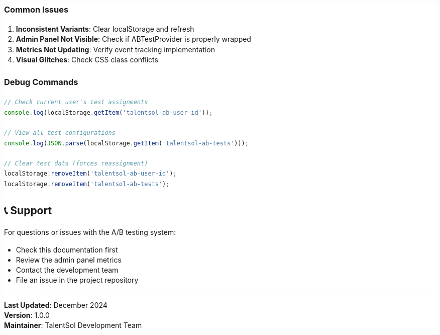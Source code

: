 ### Common Issues
1. **Inconsistent Variants**: Clear localStorage and refresh
2. **Admin Panel Not Visible**: Check if ABTestProvider is properly wrapped
3. **Metrics Not Updating**: Verify event tracking implementation
4. **Visual Glitches**: Check CSS class conflicts

### Debug Commands
```javascript
// Check current user's test assignments
console.log(localStorage.getItem('talentsol-ab-user-id'));

// View all test configurations
console.log(JSON.parse(localStorage.getItem('talentsol-ab-tests')));

// Clear test data (forces reassignment)
localStorage.removeItem('talentsol-ab-user-id');
localStorage.removeItem('talentsol-ab-tests');
```

## 📞 Support

For questions or issues with the A/B testing system:
- Check this documentation first
- Review the admin panel metrics
- Contact the development team
- File an issue in the project repository

---

**Last Updated**: December 2024  
**Version**: 1.0.0  
**Maintainer**: TalentSol Development Team
